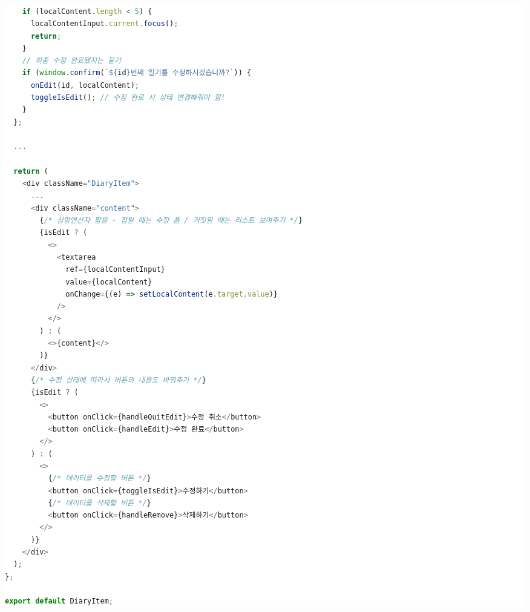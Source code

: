 ```javascript
    if (localContent.length < 5) {
      localContentInput.current.focus();
      return;
    }
    // 최종 수정 완료됐지는 묻기
    if (window.confirm(`${id}번째 일기를 수정하시겠습니까?`)) {
      onEdit(id, localContent);
      toggleIsEdit(); // 수정 완료 시 상태 변경해줘야 함!
    }
  };

  ...

  return (
    <div className="DiaryItem">
      ...
      <div className="content">
        {/* 삼항연산자 활용 - 참일 때는 수정 폼 / 거짓일 때는 리스트 보여주기 */}
        {isEdit ? (
          <>
            <textarea
              ref={localContentInput}
              value={localContent}
              onChange={(e) => setLocalContent(e.target.value)}
            />
          </>
        ) : (
          <>{content}</>
        )}
      </div>
      {/* 수정 상태에 따라서 버튼의 내용도 바꿔주기 */}
      {isEdit ? (
        <>
          <button onClick={handleQuitEdit}>수정 취소</button>
          <button onClick={handleEdit}>수정 완료</button>
        </>
      ) : (
        <>
          {/* 데이터를 수정할 버튼 */}
          <button onClick={toggleIsEdit}>수정하기</button>
          {/* 데이터를 삭제할 버튼 */}
          <button onClick={handleRemove}>삭제하기</button>
        </>
      )}
    </div>
  );
};

export default DiaryItem;
```


